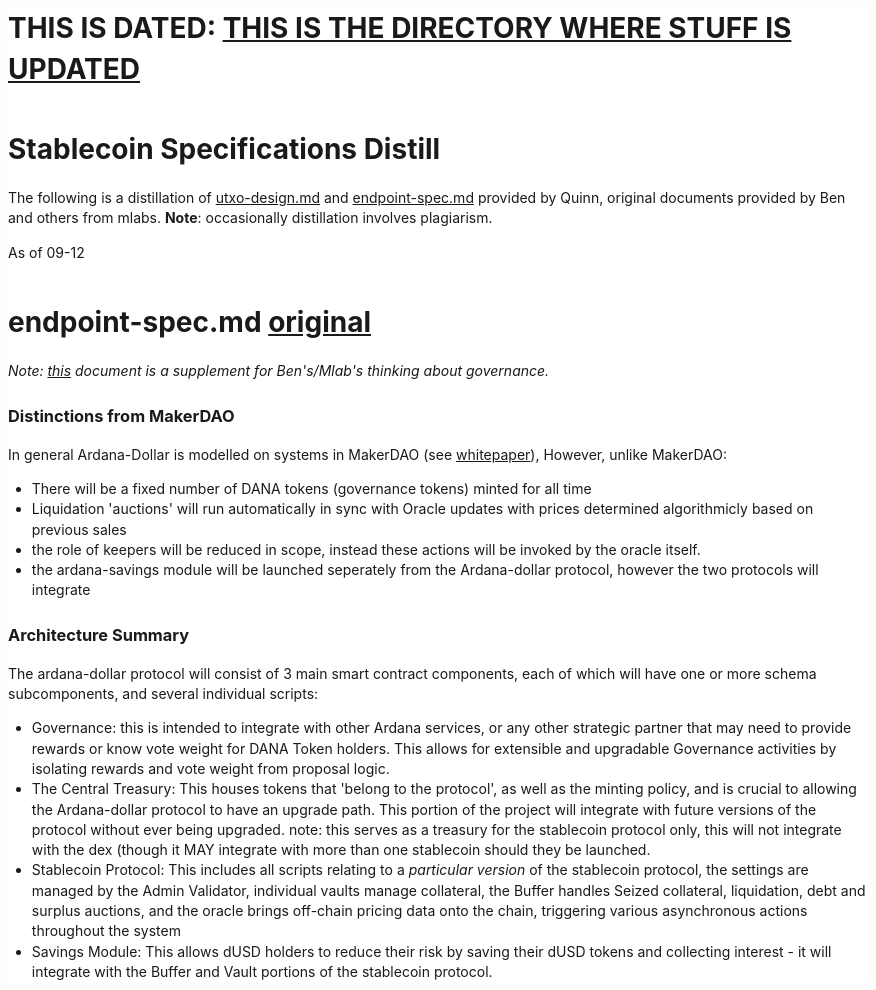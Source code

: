 # THIS IS DATED: [THIS IS THE DIRECTORY WHERE STUFF IS UPDATED](https://github.com/ArdanaLabs/ardana-dollar/tree/main/docs/utxo-design)

# Stablecoin Specifications Distill

The following is a distillation of [utxo-design.md](https://github.com/ArdanaLabs/ardana-dollar/blob/main/utxo-design.md) and [endpoint-spec.md](https://github.com/ArdanaLabs/ardana-dollar/blob/main/endpoint-spec.md) provided by Quinn, original documents provided by Ben and others from mlabs. **Note**: occasionally distillation involves plagiarism.

As of 09-12

# endpoint-spec.md [original](https://github.com/ArdanaLabs/ardana-dollar/blob/main/utxo-design.md)

_Note: [this](https://github.com/mlabs-haskell/gov/blob/master/gov-docs.md) document is a supplement for Ben's/Mlab's thinking about governance._

### Distinctions from MakerDAO
In general Ardana-Dollar is modelled on systems in MakerDAO (see [whitepaper](https://makerdao.com/whitepaper/White%20Paper%20-The%20Maker%20Protocol_%20MakerDAO%E2%80%99s%20Multi-Collateral%20Dai%20(MCD)%20System-FINAL-%20021720.pdf)), However, unlike MakerDAO:
- There will be a fixed number of DANA tokens (governance tokens) minted for all time
- Liquidation 'auctions' will run automatically in sync with Oracle updates with prices determined algorithmicly based on previous sales
- the role of keepers will be reduced in scope, instead these actions will be invoked by the oracle itself.
- the ardana-savings module will be launched seperately from the Ardana-dollar protocol, however the two protocols will integrate

### Architecture Summary

The ardana-dollar protocol will consist of 3 main smart contract components, each of which will have one or more schema subcomponents, and several individual scripts:
- Governance: this is intended to integrate with other Ardana services, or any other strategic partner that may need to provide rewards or know vote weight for DANA Token holders. This allows for extensible and upgradable Governance activities by isolating rewards and vote weight from proposal logic.
- The Central Treasury: This houses tokens that 'belong to the protocol', as well as the minting policy, and is crucial to allowing the Ardana-dollar protocol to have an upgrade path.  This portion of the project will integrate with future versions of the protocol without ever being upgraded.
 note: this serves as a treasury for the stablecoin protocol only, this will not integrate with the dex (though it MAY integrate with more than one stablecoin should they be launched.
- Stablecoin Protocol: This includes all scripts relating to a _particular version_ of the stablecoin protocol, the settings are managed by the Admin Validator, individual vaults manage collateral, the Buffer handles Seized collateral, liquidation, debt and surplus auctions, and the oracle brings off-chain pricing data onto the chain, triggering various asynchronous actions throughout the system
- Savings Module: This allows dUSD holders to reduce their risk by saving their dUSD tokens and collecting interest - it will integrate with the Buffer and Vault portions of the stablecoin protocol.
